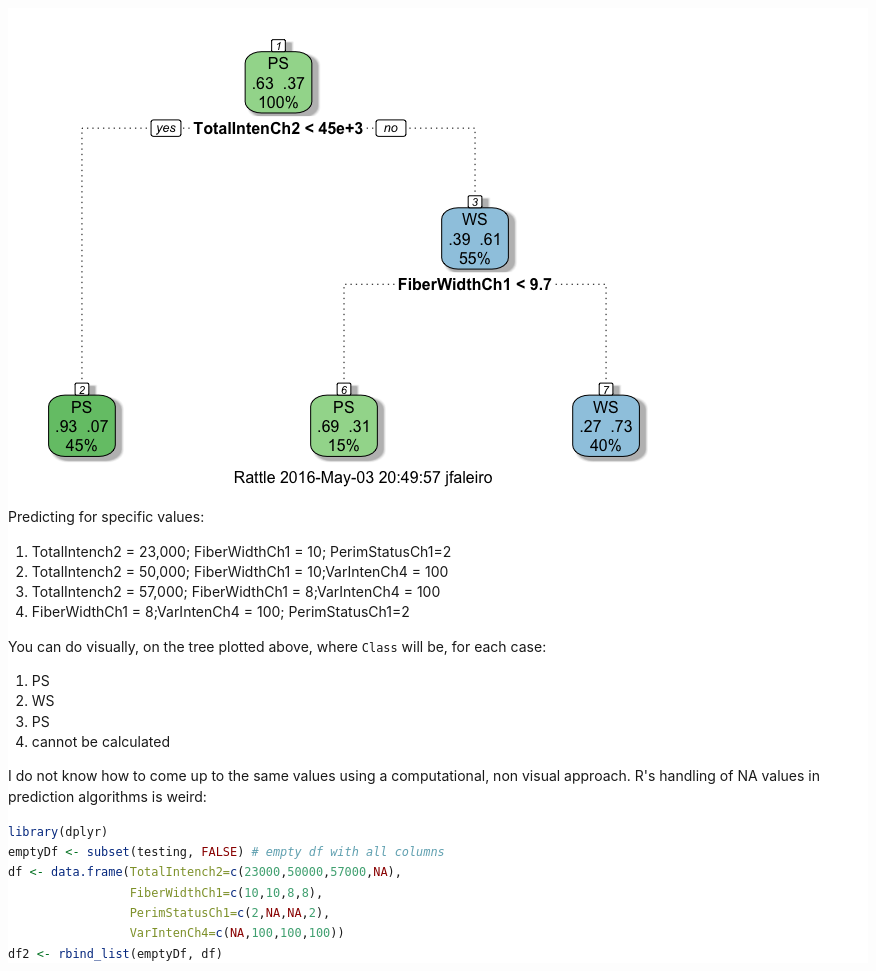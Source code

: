 ![](index_files/figure-html/unnamed-chunk-13-1.png)

Predicting for specific values:

1. TotalIntench2 = 23,000; FiberWidthCh1 = 10; PerimStatusCh1=2
2. TotalIntench2 = 50,000; FiberWidthCh1 = 10;VarIntenCh4 = 100
3. TotalIntench2 = 57,000; FiberWidthCh1 = 8;VarIntenCh4 = 100
4. FiberWidthCh1 = 8;VarIntenCh4 = 100; PerimStatusCh1=2 

You can do visually, on the tree plotted above, where `Class` will be, for each case:

1. PS
2. WS
3. PS
4. cannot be calculated

I do not know how to come up to the same values using a computational, non visual approach. R's handling of NA values in prediction algorithms is weird:


```r
library(dplyr)
emptyDf <- subset(testing, FALSE) # empty df with all columns
df <- data.frame(TotalIntench2=c(23000,50000,57000,NA),
                 FiberWidthCh1=c(10,10,8,8),
                 PerimStatusCh1=c(2,NA,NA,2),
                 VarIntenCh4=c(NA,100,100,100))
df2 <- rbind_list(emptyDf, df)
```

